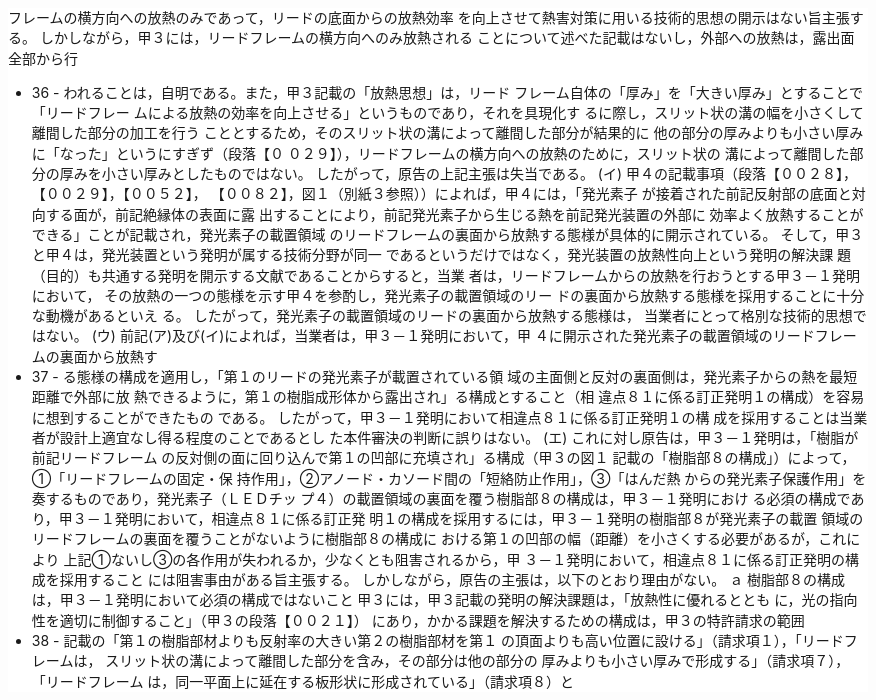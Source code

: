 フレームの横方向への放熱のみであって，リードの底面からの放熱効率
を向上させて熱害対策に用いる技術的思想の開示はない旨主張する。 
 しかしながら，甲３には，リードフレームの横方向へのみ放熱される
ことについて述べた記載はないし，外部への放熱は，露出面全部から行
- 36 - 
われることは，自明である。また，甲３記載の「放熱思想」は，リード
フレーム自体の「厚み」を「大きい厚み」とすることで「リードフレー
ムによる放熱の効率を向上させる」というものであり，それを具現化す
るに際し，スリット状の溝の幅を小さくして離間した部分の加工を行う
こととするため，そのスリット状の溝によって離間した部分が結果的に
他の部分の厚みよりも小さい厚みに「なった」というにすぎず（段落【０
０２９】），リードフレームの横方向への放熱のために，スリット状の
溝によって離間した部分の厚みを小さい厚みとしたものではない。 
 したがって，原告の上記主張は失当である。 
(イ) 甲４の記載事項（段落【００２８】，【００２９】，【００５２】，
【００８２】，図１（別紙３参照））によれば，甲４には，「発光素子
が接着された前記反射部の底面と対向する面が，前記絶縁体の表面に露
出することにより，前記発光素子から生じる熱を前記発光装置の外部に
効率よく放熱することができる」ことが記載され，発光素子の載置領域
のリードフレームの裏面から放熱する態様が具体的に開示されている。 
 そして，甲３と甲４は，発光装置という発明が属する技術分野が同一
であるというだけではなく，発光装置の放熱性向上という発明の解決課
題（目的）も共通する発明を開示する文献であることからすると，当業
者は，リードフレームからの放熱を行おうとする甲３－１発明において，
その放熱の一つの態様を示す甲４を参酌し，発光素子の載置領域のリー
ドの裏面から放熱する態様を採用することに十分な動機があるといえ
る。 
 したがって，発光素子の載置領域のリードの裏面から放熱する態様は，
当業者にとって格別な技術的思想ではない。 
(ウ) 前記(ア)及び(イ)によれば，当業者は，甲３－１発明において，甲
４に開示された発光素子の載置領域のリードフレームの裏面から放熱す
- 37 - 
る態様の構成を適用し，「第１のリードの発光素子が載置されている領
域の主面側と反対の裏面側は，発光素子からの熱を最短距離で外部に放
熱できるように，第１の樹脂成形体から露出され」る構成とすること（相
違点８１に係る訂正発明１の構成）を容易に想到することができたもの
である。 
 したがって，甲３－１発明において相違点８１に係る訂正発明１の構
成を採用することは当業者が設計上適宜なし得る程度のことであるとし
た本件審決の判断に誤りはない。 
(エ) これに対し原告は，甲３－１発明は，「樹脂が前記リードフレーム
の反対側の面に回り込んで第１の凹部に充填され」る構成（甲３の図１
記載の「樹脂部８の構成」）によって，①「リードフレームの固定・保
持作用」，②アノード・カソード間の「短絡防止作用」，③「はんだ熱
からの発光素子保護作用」を奏するものであり，発光素子（ＬＥＤチッ
プ４）の載置領域の裏面を覆う樹脂部８の構成は，甲３－１発明におけ
る必須の構成であり，甲３－１発明において，相違点８１に係る訂正発
明１の構成を採用するには，甲３－１発明の樹脂部８が発光素子の載置
領域のリードフレームの裏面を覆うことがないように樹脂部８の構成に
おける第１の凹部の幅（距離）を小さくする必要があるが，これにより
上記①ないし③の各作用が失われるか，少なくとも阻害されるから，甲
３－１発明において，相違点８１に係る訂正発明の構成を採用すること
には阻害事由がある旨主張する。 
 しかしながら，原告の主張は，以下のとおり理由がない。 
ａ 樹脂部８の構成は，甲３－１発明において必須の構成ではないこと 
 甲３には，甲３記載の発明の解決課題は，「放熱性に優れるととも
に，光の指向性を適切に制御すること」（甲３の段落【００２１】）
にあり，かかる課題を解決するための構成は，甲３の特許請求の範囲
- 38 - 
記載の「第１の樹脂部材よりも反射率の大きい第２の樹脂部材を第１
の頂面よりも高い位置に設ける」（請求項１），「リードフレームは，
スリット状の溝によって離間した部分を含み，その部分は他の部分の
厚みよりも小さい厚みで形成する」（請求項７），「リードフレーム
は，同一平面上に延在する板形状に形成されている」（請求項８）と